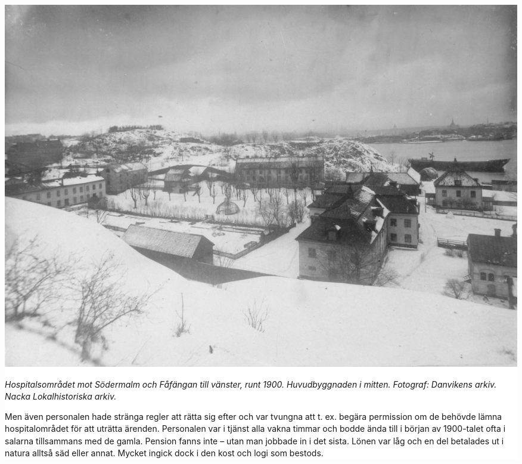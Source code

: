 ![Hospitalsområdet mot Södermalm och Fåfängan till vänster, runt 1900. Huvudbyggnaden i mitten. Fotograf: Danvikens arkiv. Nacka Lokalhistoriska arkiv.](/assets/hsb/danvikens-hospital-dh-15-2048x1446.jpg)

*Hospitalsområdet mot Södermalm och Fåfängan till vänster, runt 1900. Huvudbyggnaden i mitten. Fotograf: Danvikens arkiv. Nacka Lokalhistoriska arkiv.*

Men även personalen hade stränga regler att rätta sig efter och var tvungna att t. ex. begära permission om de behövde lämna hospitalområdet för att uträtta ärenden. Personalen var i tjänst alla vakna timmar och bodde ända till i början av 1900-talet ofta i salarna tillsammans med de gamla. Pension fanns inte – utan man jobbade in i det sista. Lönen var låg och en del betalades ut i natura alltså säd eller annat. Mycket ingick dock i den kost och logi som bestods.
